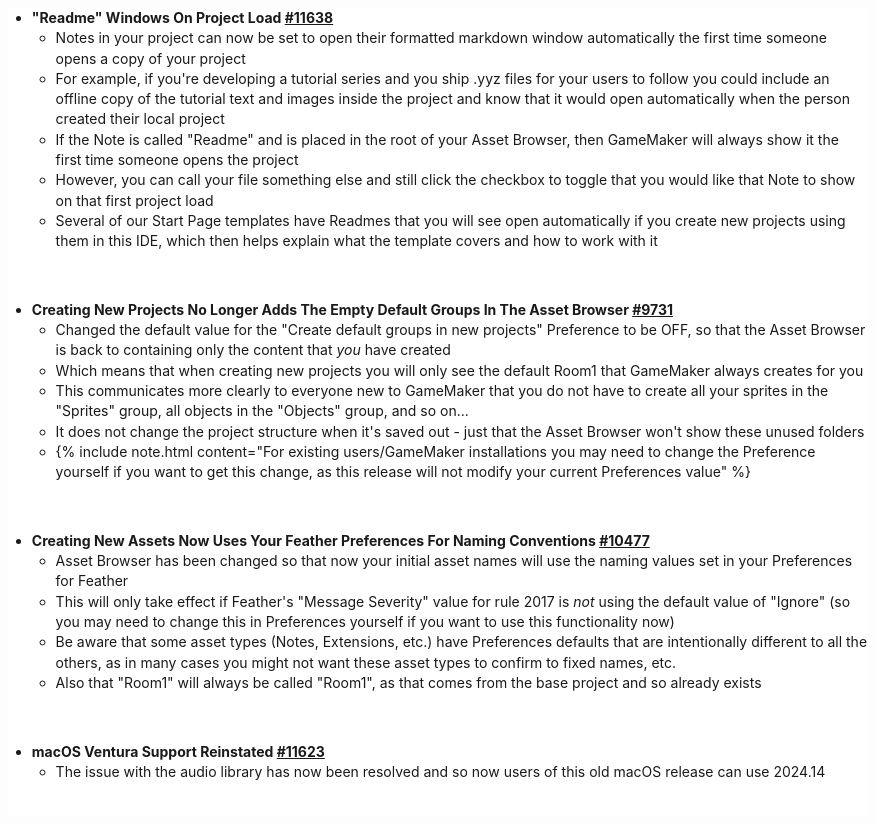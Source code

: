 - **"Readme" Windows On Project Load [#11638](https://github.com/YoYoGames/GameMaker-Bugs/issues/11638)**
    - Notes in your project can now be set to open their formatted markdown window automatically the first time someone opens a copy of your project
    - For example, if you're developing a tutorial series and you ship .yyz files for your users to follow you could include an offline copy of the tutorial text and images inside the project and know that it would open automatically when the person created their local project
    - If the Note is called "Readme" and is placed in the root of your Asset Browser, then GameMaker will always show it the first time someone opens the project
    - However, you can call your file something else and still click the checkbox to toggle that you would like that Note to show on that first project load
    - Several of our Start Page templates have Readmes that you will see open automatically if you create new projects using them in this IDE, which then helps explain what the template covers and how to work with it

<br>

- **Creating New Projects No Longer Adds The Empty Default Groups In The Asset Browser [#9731](https://github.com/YoYoGames/GameMaker-Bugs/issues/9731)**
    - Changed the default value for the "Create default groups in new projects" Preference to be OFF, so that the Asset Browser is back to containing only the content that _you_ have created
    - Which means that when creating new projects you will only see the default Room1 that GameMaker always creates for you
    - This communicates more clearly to everyone new to GameMaker that you do not have to create all your sprites in the "Sprites" group, all objects in the "Objects" group, and so on...
    - It does not change the project structure when it's saved out - just that the Asset Browser won't show these unused folders
    - {% include note.html content="For existing users/GameMaker installations you may need to change the Preference yourself if you want to get this change, as this release will not modify your current Preferences value" %} 

<br>

- **Creating New Assets Now Uses Your Feather Preferences For Naming Conventions [#10477](https://github.com/YoYoGames/GameMaker-Bugs/issues/10477)**
    - Asset Browser has been changed so that now your initial asset names will use the naming values set in your Preferences for Feather
    - This will only take effect if Feather's "Message Severity" value for rule 2017 is _not_ using the default value of "Ignore" (so you may need to change this in Preferences yourself if you want to use this functionality now)
    - Be aware that some asset types (Notes, Extensions, etc.) have Preferences defaults that are intentionally different to all the others, as in many cases you might not want these asset types to confirm to fixed names, etc.
    - Also that "Room1" will always be called "Room1", as that comes from the base project and so already exists

<br>

- **macOS Ventura Support Reinstated [#11623](https://github.com/YoYoGames/GameMaker-Bugs/issues/11623)**
    - The issue with the audio library has now been resolved and so now users of this old macOS release can use 2024.14

<br>
